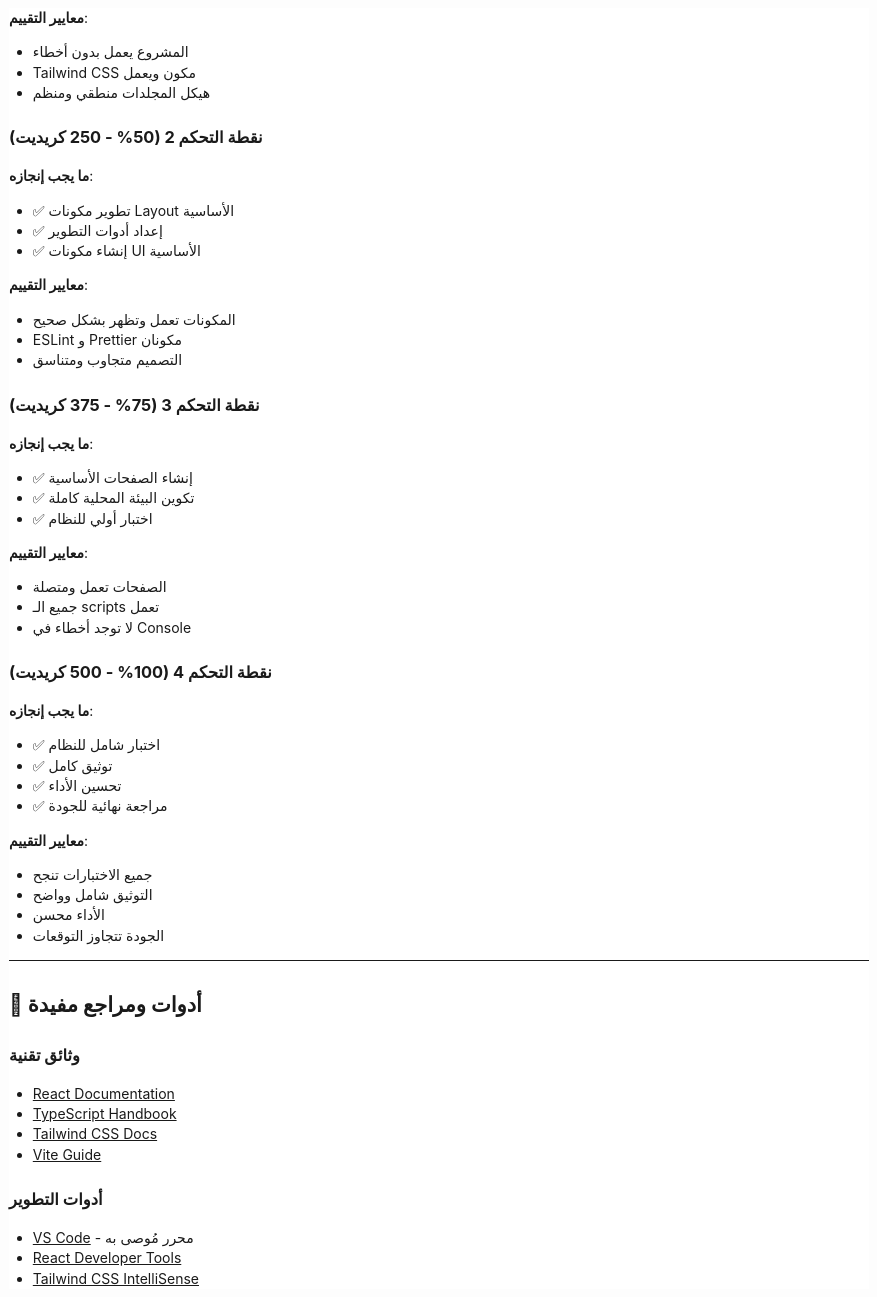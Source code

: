 **معايير التقييم**:
- المشروع يعمل بدون أخطاء
- Tailwind CSS مكون ويعمل
- هيكل المجلدات منطقي ومنظم

### نقطة التحكم 2 (50% - 250 كريديت)
**ما يجب إنجازه**:
- ✅ تطوير مكونات Layout الأساسية
- ✅ إعداد أدوات التطوير
- ✅ إنشاء مكونات UI الأساسية

**معايير التقييم**:
- المكونات تعمل وتظهر بشكل صحيح
- ESLint و Prettier مكونان
- التصميم متجاوب ومتناسق

### نقطة التحكم 3 (75% - 375 كريديت)
**ما يجب إنجازه**:
- ✅ إنشاء الصفحات الأساسية
- ✅ تكوين البيئة المحلية كاملة
- ✅ اختبار أولي للنظام

**معايير التقييم**:
- الصفحات تعمل ومتصلة
- جميع الـ scripts تعمل
- لا توجد أخطاء في Console

### نقطة التحكم 4 (100% - 500 كريديت)
**ما يجب إنجازه**:
- ✅ اختبار شامل للنظام
- ✅ توثيق كامل
- ✅ تحسين الأداء
- ✅ مراجعة نهائية للجودة

**معايير التقييم**:
- جميع الاختبارات تنجح
- التوثيق شامل وواضح
- الأداء محسن
- الجودة تتجاوز التوقعات

---

## 🔧 أدوات ومراجع مفيدة

### وثائق تقنية
- [React Documentation](https://react.dev/)
- [TypeScript Handbook](https://www.typescriptlang.org/docs/)
- [Tailwind CSS Docs](https://tailwindcss.com/docs)
- [Vite Guide](https://vitejs.dev/guide/)

### أدوات التطوير
- [VS Code](https://code.visualstudio.com/) - محرر مُوصى به
- [React Developer Tools](https://react.dev/learn/react-developer-tools)
- [Tailwind CSS IntelliSense](https://marketplace.visualstudio.com/items?itemName=bradlc.vscode-tailwindcss)
